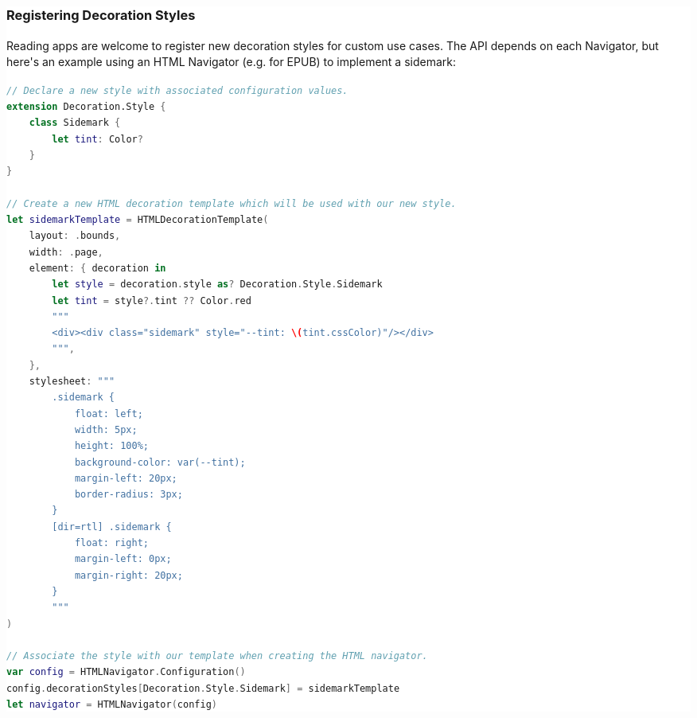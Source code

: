 ### Registering Decoration Styles

Reading apps are welcome to register new decoration styles for custom use cases. The API depends on each Navigator, but here's an example using an HTML Navigator (e.g. for EPUB) to implement a sidemark:

```swift
// Declare a new style with associated configuration values.
extension Decoration.Style {
    class Sidemark {
        let tint: Color?
    }
}

// Create a new HTML decoration template which will be used with our new style.
let sidemarkTemplate = HTMLDecorationTemplate(
    layout: .bounds,
    width: .page,
    element: { decoration in
        let style = decoration.style as? Decoration.Style.Sidemark
        let tint = style?.tint ?? Color.red
        """
        <div><div class="sidemark" style="--tint: \(tint.cssColor)"/></div>
        """,
    },
    stylesheet: """
        .sidemark {
            float: left;
            width: 5px;
            height: 100%;
            background-color: var(--tint);
            margin-left: 20px;
            border-radius: 3px;
        }
        [dir=rtl] .sidemark {
            float: right;
            margin-left: 0px;
            margin-right: 20px;
        }
        """
)

// Associate the style with our template when creating the HTML navigator.
var config = HTMLNavigator.Configuration()
config.decorationStyles[Decoration.Style.Sidemark] = sidemarkTemplate
let navigator = HTMLNavigator(config)
```
